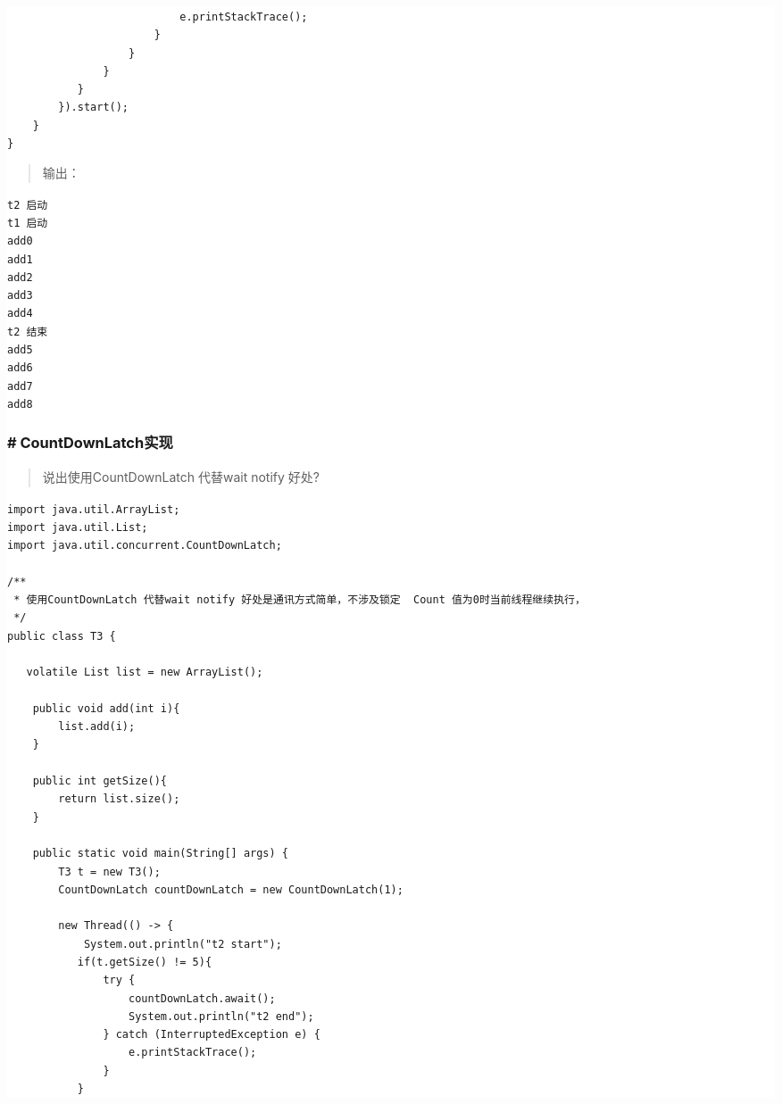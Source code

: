 ```
                           e.printStackTrace();
                       }
                   }
               }
           }
        }).start();
    }
}
```

> 输出：

```
t2 启动
t1 启动
add0
add1
add2
add3
add4
t2 结束
add5
add6
add7
add8
```

### # CountDownLatch实现

> 说出使用CountDownLatch 代替wait notify 好处?

```
import java.util.ArrayList;
import java.util.List;
import java.util.concurrent.CountDownLatch;

/**
 * 使用CountDownLatch 代替wait notify 好处是通讯方式简单，不涉及锁定  Count 值为0时当前线程继续执行，
 */
public class T3 {

   volatile List list = new ArrayList();

    public void add(int i){
        list.add(i);
    }

    public int getSize(){
        return list.size();
    }

    public static void main(String[] args) {
        T3 t = new T3();
        CountDownLatch countDownLatch = new CountDownLatch(1);

        new Thread(() -> {
            System.out.println("t2 start");
           if(t.getSize() != 5){
               try {
                   countDownLatch.await();
                   System.out.println("t2 end");
               } catch (InterruptedException e) {
                   e.printStackTrace();
               }
           }
```